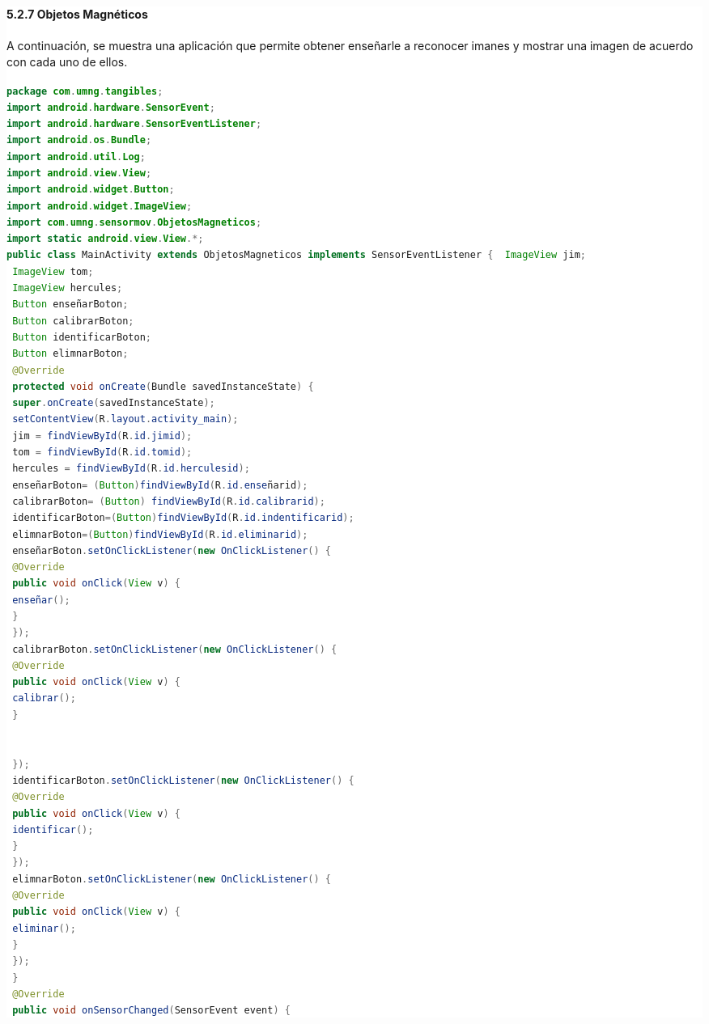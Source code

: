
#### 5.2.7 Objetos Magnéticos

A continuación, se muestra una aplicación que permite obtener enseñarle a reconocer imanes y mostrar una imagen de acuerdo con cada uno de ellos.

```java
package com.umng.tangibles; 
import android.hardware.SensorEvent; 
import android.hardware.SensorEventListener; 
import android.os.Bundle; 
import android.util.Log; 
import android.view.View; 
import android.widget.Button; 
import android.widget.ImageView; 
import com.umng.sensormov.ObjetosMagneticos; 
import static android.view.View.*; 
public class MainActivity extends ObjetosMagneticos implements SensorEventListener {  ImageView jim; 
 ImageView tom; 
 ImageView hercules; 
 Button enseñarBoton; 
 Button calibrarBoton; 
 Button identificarBoton; 
 Button elimnarBoton; 
 @Override 
 protected void onCreate(Bundle savedInstanceState) { 
 super.onCreate(savedInstanceState); 
 setContentView(R.layout.activity_main); 
 jim = findViewById(R.id.jimid); 
 tom = findViewById(R.id.tomid); 
 hercules = findViewById(R.id.herculesid); 
 enseñarBoton= (Button)findViewById(R.id.enseñarid); 
 calibrarBoton= (Button) findViewById(R.id.calibrarid); 
 identificarBoton=(Button)findViewById(R.id.indentificarid); 
 elimnarBoton=(Button)findViewById(R.id.eliminarid); 
 enseñarBoton.setOnClickListener(new OnClickListener() { 
 @Override 
 public void onClick(View v) { 
 enseñar(); 
 } 
 }); 
 calibrarBoton.setOnClickListener(new OnClickListener() { 
 @Override 
 public void onClick(View v) { 
 calibrar(); 
 }


 }); 
 identificarBoton.setOnClickListener(new OnClickListener() { 
 @Override 
 public void onClick(View v) { 
 identificar(); 
 } 
 }); 
 elimnarBoton.setOnClickListener(new OnClickListener() { 
 @Override 
 public void onClick(View v) { 
 eliminar(); 
 } 
 }); 
 } 
 @Override 
 public void onSensorChanged(SensorEvent event) { 
```